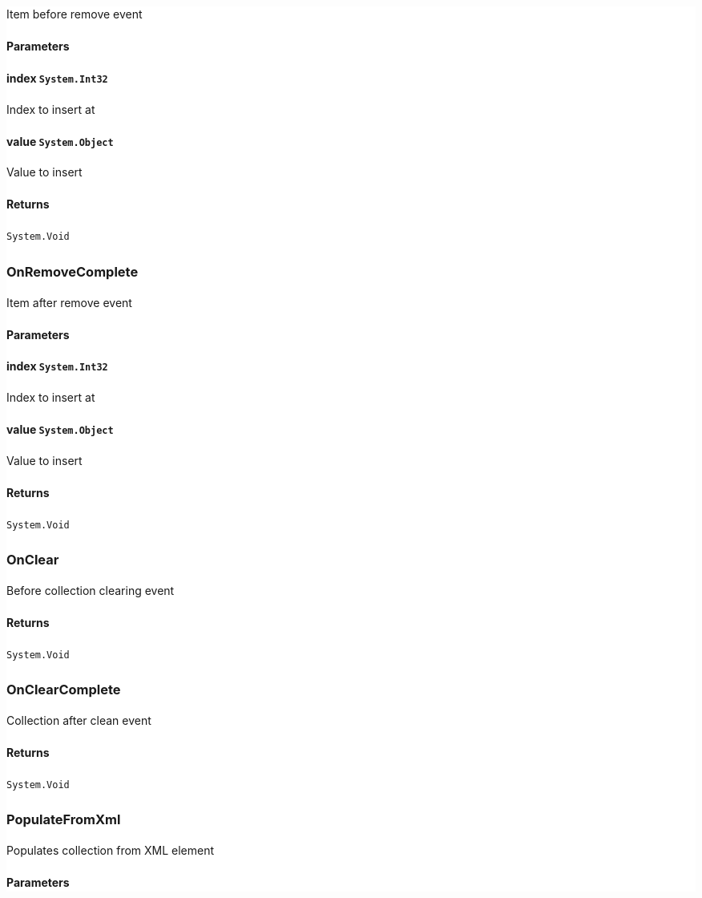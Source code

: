 Item before remove event

#### Parameters

#### index `System.Int32`

Index to insert at

#### value `System.Object`

Value to insert

#### Returns

`System.Void` 

###  OnRemoveComplete

Item after remove event

#### Parameters

#### index `System.Int32`

Index to insert at

#### value `System.Object`

Value to insert

#### Returns

`System.Void` 

###  OnClear

Before collection clearing event

#### Returns

`System.Void` 

###  OnClearComplete

Collection after clean event

#### Returns

`System.Void` 

###  PopulateFromXml

Populates collection from XML element

#### Parameters

